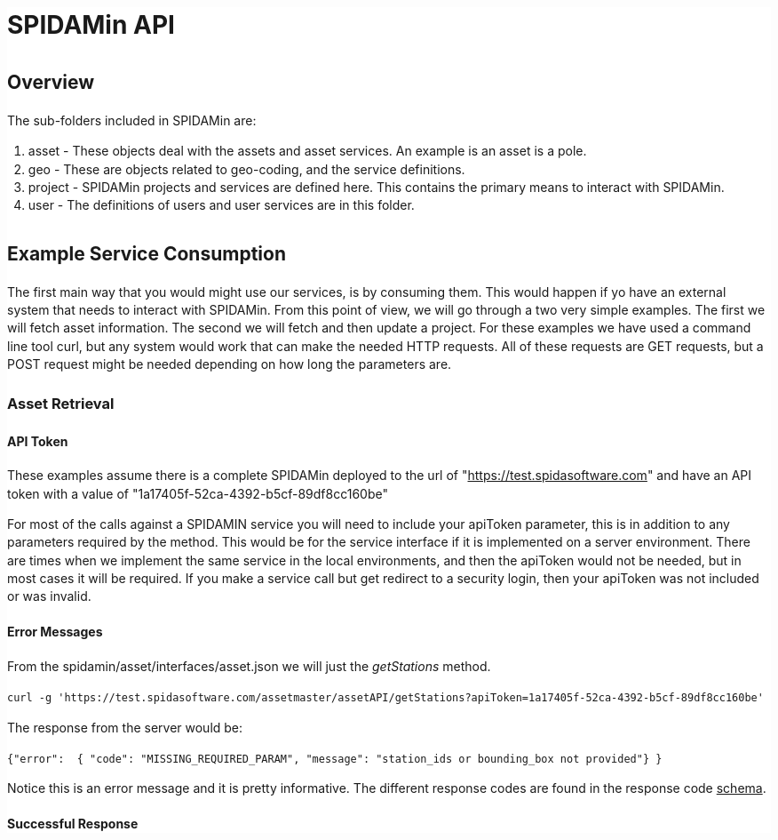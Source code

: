 SPIDAMin API
============

Overview
---------

The sub-folders included in SPIDAMin are:

1. asset - These objects deal with the assets and asset services.  An example is an asset is a pole.
1. geo - These are objects related to geo-coding, and the service definitions.
1. project - SPIDAMin projects and services are defined here. This contains the primary means to interact with SPIDAMin.
1. user - The definitions of users and user services are in this folder.  


Example Service Consumption
----------------

The first main way that you would might use our services, is by consuming them.  This would happen if yo have an external system that needs to interact with SPIDAMin.  From this point of view, we will go through a two very simple examples.  The first we will fetch asset information. The second we will fetch and then update a project.  For these examples we have used a command line tool curl, but any system would work that can make the needed HTTP requests.  All of these requests are GET requests, but a POST request might be needed depending on how long the parameters are.

### Asset Retrieval 

#### API Token

These examples assume there is a complete SPIDAMin deployed to the url of "https://test.spidasoftware.com" and have an API token with a value of "1a17405f-52ca-4392-b5cf-89df8cc160be"

For most of the calls against a SPIDAMIN service you will need to include your apiToken parameter, this is in addition to any parameters required by the method.  This would be for the service interface if it is implemented on a server environment.  There are times when we implement the same service in the local environments, and then the apiToken would not be needed, but in most cases it will be required.  If you make a service call but get redirect to a security login, then your apiToken was not included or was invalid. 

#### Error Messages

From the spidamin/asset/interfaces/asset.json we will just the _getStations_ method.

    curl -g 'https://test.spidasoftware.com/assetmaster/assetAPI/getStations?apiToken=1a17405f-52ca-4392-b5cf-89df8cc160be'

The response from the server would be:

    {"error":  { "code": "MISSING_REQUIRED_PARAM", "message": "station_ids or bounding_box not provided"} }

Notice this is an error message and it is pretty informative.  The different response codes are found in the response code [schema](../general/method_response.schema).

#### Successful Response
